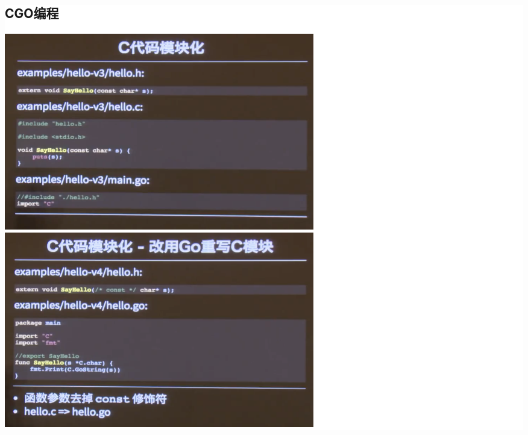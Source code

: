 

## CGO编程

<img src="./pictures/cgo-call.png" alt="image-20210201080757464" style="zoom: 50%;" />



<img src="./pictures/cgo-go.png" alt="image-20210201081252180" style="zoom: 50%;" />
